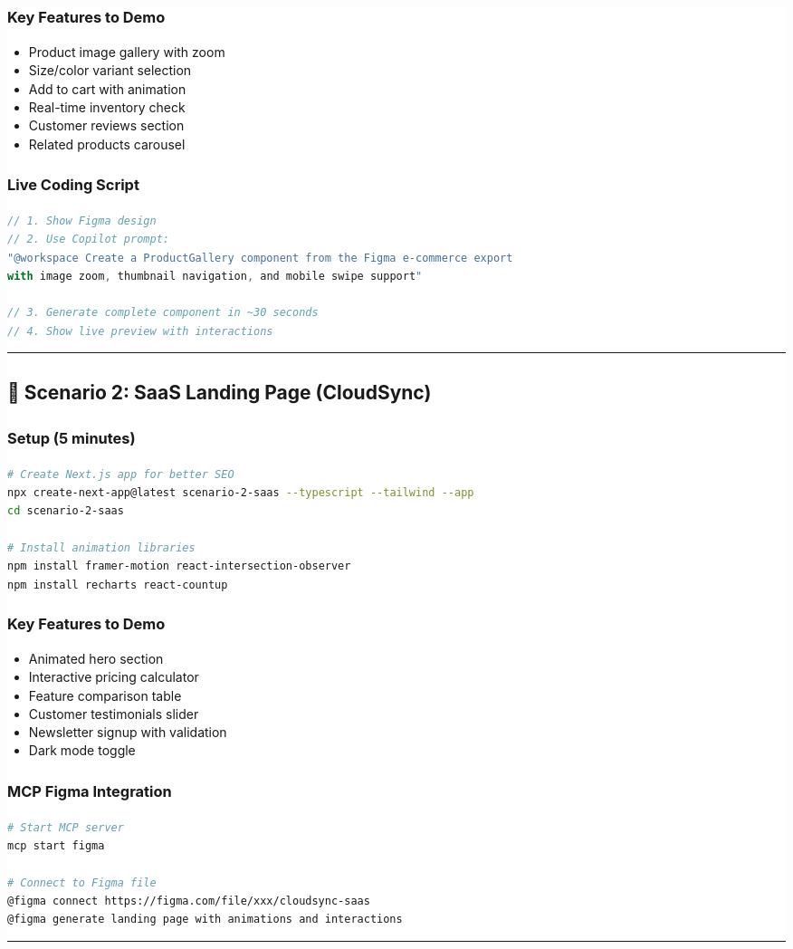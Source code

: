 ### Key Features to Demo
- Product image gallery with zoom
- Size/color variant selection
- Add to cart with animation
- Real-time inventory check
- Customer reviews section
- Related products carousel

### Live Coding Script
```typescript
// 1. Show Figma design
// 2. Use Copilot prompt:
"@workspace Create a ProductGallery component from the Figma e-commerce export 
with image zoom, thumbnail navigation, and mobile swipe support"

// 3. Generate complete component in ~30 seconds
// 4. Show live preview with interactions
```

---

## 🎯 Scenario 2: SaaS Landing Page (CloudSync)

### Setup (5 minutes)
```bash
# Create Next.js app for better SEO
npx create-next-app@latest scenario-2-saas --typescript --tailwind --app
cd scenario-2-saas

# Install animation libraries
npm install framer-motion react-intersection-observer
npm install recharts react-countup
```

### Key Features to Demo
- Animated hero section
- Interactive pricing calculator
- Feature comparison table
- Customer testimonials slider
- Newsletter signup with validation
- Dark mode toggle

### MCP Figma Integration
```bash
# Start MCP server
mcp start figma

# Connect to Figma file
@figma connect https://figma.com/file/xxx/cloudsync-saas
@figma generate landing page with animations and interactions
```

---